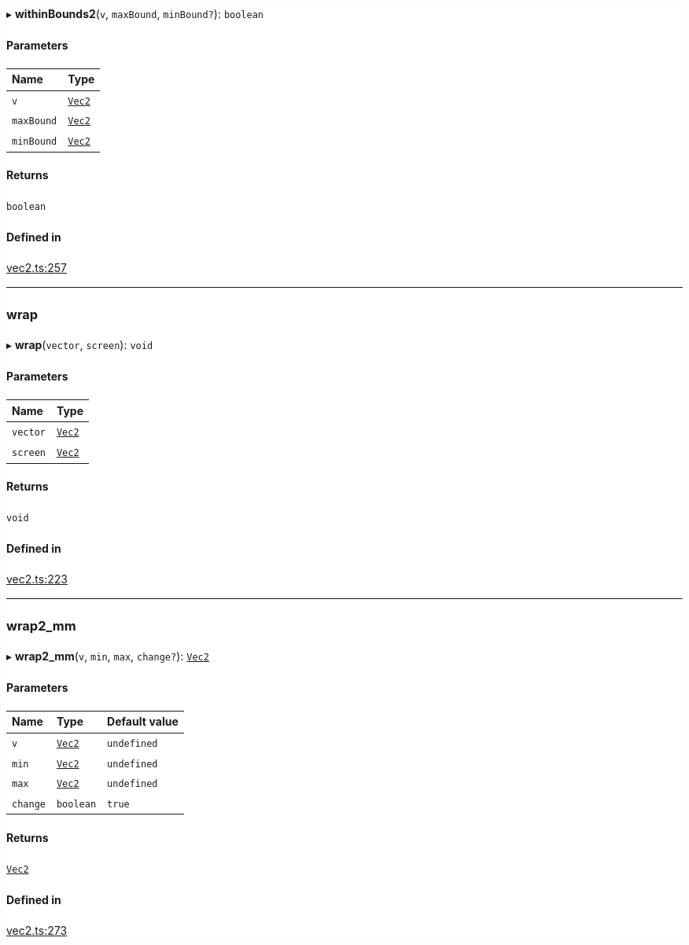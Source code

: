 ▸ **withinBounds2**(`v`, `maxBound`, `minBound?`): `boolean`

#### Parameters

| Name | Type |
| :------ | :------ |
| `v` | [`Vec2`](interfaces/Vec2.md) |
| `maxBound` | [`Vec2`](interfaces/Vec2.md) |
| `minBound` | [`Vec2`](interfaces/Vec2.md) |

#### Returns

`boolean`

#### Defined in

[vec2.ts:257](https://github.com/eransed/mathil/blob/0629cd8/src/vec2.ts#L257)

___

### wrap

▸ **wrap**(`vector`, `screen`): `void`

#### Parameters

| Name | Type |
| :------ | :------ |
| `vector` | [`Vec2`](interfaces/Vec2.md) |
| `screen` | [`Vec2`](interfaces/Vec2.md) |

#### Returns

`void`

#### Defined in

[vec2.ts:223](https://github.com/eransed/mathil/blob/0629cd8/src/vec2.ts#L223)

___

### wrap2\_mm

▸ **wrap2_mm**(`v`, `min`, `max`, `change?`): [`Vec2`](interfaces/Vec2.md)

#### Parameters

| Name | Type | Default value |
| :------ | :------ | :------ |
| `v` | [`Vec2`](interfaces/Vec2.md) | `undefined` |
| `min` | [`Vec2`](interfaces/Vec2.md) | `undefined` |
| `max` | [`Vec2`](interfaces/Vec2.md) | `undefined` |
| `change` | `boolean` | `true` |

#### Returns

[`Vec2`](interfaces/Vec2.md)

#### Defined in

[vec2.ts:273](https://github.com/eransed/mathil/blob/0629cd8/src/vec2.ts#L273)
